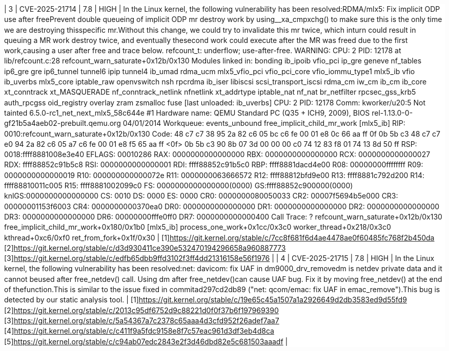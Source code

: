 | 3 | CVE-2025-21714 | 7.8  | HIGH | In the Linux kernel, the following vulnerability has been resolved:RDMA/mlx5: Fix implicit ODP use after freePrevent double queueing of implicit ODP mr destroy work by using__xa_cmpxchg() to make sure this is the only time we are destroying thisspecific mr.Without this change, we could try to invalidate this mr twice, which inturn could result in queuing a MR work destroy twice, and eventually thesecond work could execute after the MR was freed due to the first work,causing a user after free and trace below.   refcount_t: underflow; use-after-free.   WARNING: CPU: 2 PID: 12178 at lib/refcount.c:28 refcount_warn_saturate+0x12b/0x130   Modules linked in: bonding ib_ipoib vfio_pci ip_gre geneve nf_tables ip6_gre gre ip6_tunnel tunnel6 ipip tunnel4 ib_umad rdma_ucm mlx5_vfio_pci vfio_pci_core vfio_iommu_type1 mlx5_ib vfio ib_uverbs mlx5_core iptable_raw openvswitch nsh rpcrdma ib_iser libiscsi scsi_transport_iscsi rdma_cm iw_cm ib_cm ib_core xt_conntrack xt_MASQUERADE nf_conntrack_netlink nfnetlink xt_addrtype iptable_nat nf_nat br_netfilter rpcsec_gss_krb5 auth_rpcgss oid_registry overlay zram zsmalloc fuse [last unloaded: ib_uverbs]   CPU: 2 PID: 12178 Comm: kworker/u20:5 Not tainted 6.5.0-rc1_net_next_mlx5_58c644e #1   Hardware name: QEMU Standard PC (Q35 + ICH9, 2009), BIOS rel-1.13.0-0-gf21b5a4aeb02-prebuilt.qemu.org 04/01/2014   Workqueue: events_unbound free_implicit_child_mr_work [mlx5_ib]   RIP: 0010:refcount_warn_saturate+0x12b/0x130   Code: 48 c7 c7 38 95 2a 82 c6 05 bc c6 fe 00 01 e8 0c 66 aa ff 0f 0b 5b c3 48 c7 c7 e0 94 2a 82 c6 05 a7 c6 fe 00 01 e8 f5 65 aa ff <0f> 0b 5b c3 90 8b 07 3d 00 00 00 c0 74 12 83 f8 01 74 13 8d 50 ff   RSP: 0018:ffff8881008e3e40 EFLAGS: 00010286   RAX: 0000000000000000 RBX: 0000000000000000 RCX: 0000000000000027   RDX: ffff88852c91b5c8 RSI: 0000000000000001 RDI: ffff88852c91b5c0   RBP: ffff8881dacd4e00 R08: 00000000ffffffff R09: 0000000000000019   R10: 000000000000072e R11: 0000000063666572 R12: ffff88812bfd9e00   R13: ffff8881c792d200 R14: ffff88810011c005 R15: ffff8881002099c0   FS:  0000000000000000(0000) GS:ffff88852c900000(0000) knlGS:0000000000000000   CS:  0010 DS: 0000 ES: 0000 CR0: 0000000080050033   CR2: 00007f5694b5e000 CR3: 00000001153f6003 CR4: 0000000000370ea0   DR0: 0000000000000000 DR1: 0000000000000000 DR2: 0000000000000000   DR3: 0000000000000000 DR6: 00000000fffe0ff0 DR7: 0000000000000400   Call Trace:    <TASK>    ? refcount_warn_saturate+0x12b/0x130    free_implicit_child_mr_work+0x180/0x1b0 [mlx5_ib]    process_one_work+0x1cc/0x3c0    worker_thread+0x218/0x3c0    kthread+0xc6/0xf0    ret_from_fork+0x1f/0x30    </TASK> | [1]https://git.kernel.org/stable/c/7cc8f681f6d4ae4478ae0f60485fc768f2b450da<br>[2]https://git.kernel.org/stable/c/d3d930411ce390e532470194296658a960887773<br>[3]https://git.kernel.org/stable/c/edfb65dbb9ffd3102f3ff4dd21316158e56f1976 |
| 4 | CVE-2025-21715 | 7.8  | HIGH | In the Linux kernel, the following vulnerability has been resolved:net: davicom: fix UAF in dm9000_drv_removedm is netdev private data and it cannot beused after free_netdev() call. Using dm after free_netdev()can cause UAF bug. Fix it by moving free_netdev() at the end of thefunction.This is similar to the issue fixed in commitad297cd2db89 ("net: qcom/emac: fix UAF in emac_remove").This bug is detected by our static analysis tool. | [1]https://git.kernel.org/stable/c/19e65c45a1507a1a2926649d2db3583ed9d55fd9<br>[2]https://git.kernel.org/stable/c/2013c95df6752d9c88221d0f0f37b6f197969390<br>[3]https://git.kernel.org/stable/c/5a54367a7c2378c65aaa4d3cfd952f26adef7aa7<br>[4]https://git.kernel.org/stable/c/c411f9a5fdc9158e8f7c57eac961d3df3eb4d8ca<br>[5]https://git.kernel.org/stable/c/c94ab07edc2843e2f3d46dbd82e5c681503aaadf |